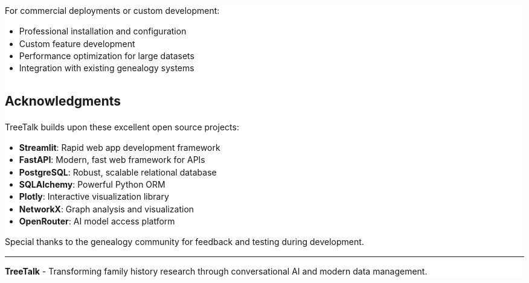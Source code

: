 For commercial deployments or custom development:
- Professional installation and configuration
- Custom feature development
- Performance optimization for large datasets
- Integration with existing genealogy systems

## Acknowledgments

TreeTalk builds upon these excellent open source projects:

- **Streamlit**: Rapid web app development framework
- **FastAPI**: Modern, fast web framework for APIs
- **PostgreSQL**: Robust, scalable relational database
- **SQLAlchemy**: Powerful Python ORM
- **Plotly**: Interactive visualization library
- **NetworkX**: Graph analysis and visualization
- **OpenRouter**: AI model access platform

Special thanks to the genealogy community for feedback and testing during development.

---

**TreeTalk** - Transforming family history research through conversational AI and modern data management.
